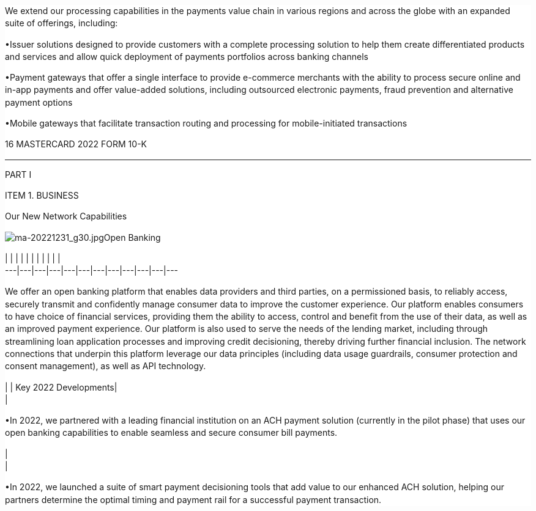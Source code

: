 We extend our processing capabilities in the payments value chain in various
regions and across the globe with an expanded suite of offerings, including:

•Issuer solutions designed to provide customers with a complete processing
solution to help them create differentiated products and services and allow
quick deployment of payments portfolios across banking channels

•Payment gateways that offer a single interface to provide e-commerce
merchants with the ability to process secure online and in-app payments and
offer value-added solutions, including outsourced electronic payments, fraud
prevention and alternative payment options

•Mobile gateways that facilitate transaction routing and processing for
mobile-initiated transactions

16 MASTERCARD 2022 FORM 10-K

* * *

  

PART I

ITEM 1. BUSINESS

Our New Network Capabilities

![ma-20221231_g30.jpg](ma-20221231_g30.jpg)Open Banking

| | | | | | | | | | |  
---|---|---|---|---|---|---|---|---|---|---|---  
  
We offer an open banking platform that enables data providers and third
parties, on a permissioned basis, to reliably access, securely transmit and
confidently manage consumer data to improve the customer experience. Our
platform enables consumers to have choice of financial services, providing
them the ability to access, control and benefit from the use of their data, as
well as an improved payment experience. Our platform is also used to serve the
needs of the lending market, including through streamlining loan application
processes and improving credit decisioning, thereby driving further financial
inclusion. The network connections that underpin this platform leverage our
data principles (including data usage guardrails, consumer protection and
consent management), as well as API technology.

| | Key 2022 Developments|  
|

•In 2022, we partnered with a leading financial institution on an ACH payment
solution (currently in the pilot phase) that uses our open banking
capabilities to enable seamless and secure consumer bill payments.

|  
|

•In 2022, we launched a suite of smart payment decisioning tools that add
value to our enhanced ACH solution, helping our partners determine the optimal
timing and payment rail for a successful payment transaction.
